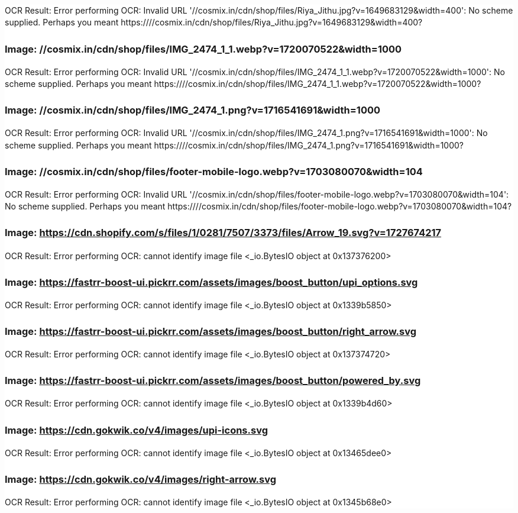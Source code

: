 OCR Result: Error performing OCR: Invalid URL '//cosmix.in/cdn/shop/files/Riya_Jithu.jpg?v=1649683129&width=400': No scheme supplied. Perhaps you meant https:////cosmix.in/cdn/shop/files/Riya_Jithu.jpg?v=1649683129&width=400?

### Image: //cosmix.in/cdn/shop/files/IMG_2474_1_1.webp?v=1720070522&width=1000

OCR Result: Error performing OCR: Invalid URL '//cosmix.in/cdn/shop/files/IMG_2474_1_1.webp?v=1720070522&width=1000': No scheme supplied. Perhaps you meant https:////cosmix.in/cdn/shop/files/IMG_2474_1_1.webp?v=1720070522&width=1000?

### Image: //cosmix.in/cdn/shop/files/IMG_2474_1.png?v=1716541691&width=1000

OCR Result: Error performing OCR: Invalid URL '//cosmix.in/cdn/shop/files/IMG_2474_1.png?v=1716541691&width=1000': No scheme supplied. Perhaps you meant https:////cosmix.in/cdn/shop/files/IMG_2474_1.png?v=1716541691&width=1000?

### Image: //cosmix.in/cdn/shop/files/footer-mobile-logo.webp?v=1703080070&width=104

OCR Result: Error performing OCR: Invalid URL '//cosmix.in/cdn/shop/files/footer-mobile-logo.webp?v=1703080070&width=104': No scheme supplied. Perhaps you meant https:////cosmix.in/cdn/shop/files/footer-mobile-logo.webp?v=1703080070&width=104?

### Image: https://cdn.shopify.com/s/files/1/0281/7507/3373/files/Arrow_19.svg?v=1727674217

OCR Result: Error performing OCR: cannot identify image file <_io.BytesIO object at 0x137376200>

### Image: https://fastrr-boost-ui.pickrr.com/assets/images/boost_button/upi_options.svg

OCR Result: Error performing OCR: cannot identify image file <_io.BytesIO object at 0x1339b5850>

### Image: https://fastrr-boost-ui.pickrr.com/assets/images/boost_button/right_arrow.svg

OCR Result: Error performing OCR: cannot identify image file <_io.BytesIO object at 0x137374720>

### Image: https://fastrr-boost-ui.pickrr.com/assets/images/boost_button/powered_by.svg 

OCR Result: Error performing OCR: cannot identify image file <_io.BytesIO object at 0x1339b4d60>

### Image: https://cdn.gokwik.co/v4/images/upi-icons.svg

OCR Result: Error performing OCR: cannot identify image file <_io.BytesIO object at 0x13465dee0>

### Image: https://cdn.gokwik.co/v4/images/right-arrow.svg

OCR Result: Error performing OCR: cannot identify image file <_io.BytesIO object at 0x1345b68e0>

